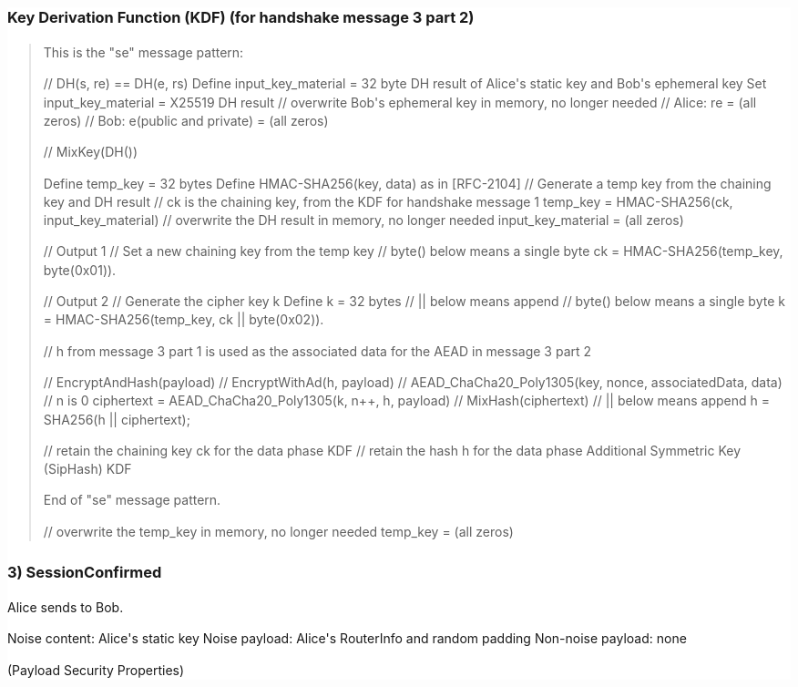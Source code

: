 ### Key Derivation Function (KDF) (for handshake message 3 part 2)

> This is the \"se\" message pattern:
>
> // DH(s, re) == DH(e, rs) Define input\_key\_material = 32 byte DH
> result of Alice\'s static key and Bob\'s ephemeral key Set
> input\_key\_material = X25519 DH result // overwrite Bob\'s ephemeral
> key in memory, no longer needed // Alice: re = (all zeros) // Bob:
> e(public and private) = (all zeros)
>
> // MixKey(DH())
>
> Define temp\_key = 32 bytes Define HMAC-SHA256(key, data) as in
> \[RFC-2104\] // Generate a temp key from the chaining key and DH
> result // ck is the chaining key, from the KDF for handshake message 1
> temp\_key = HMAC-SHA256(ck, input\_key\_material) // overwrite the DH
> result in memory, no longer needed input\_key\_material = (all zeros)
>
> // Output 1 // Set a new chaining key from the temp key // byte()
> below means a single byte ck = HMAC-SHA256(temp\_key, byte(0x01)).
>
> // Output 2 // Generate the cipher key k Define k = 32 bytes // \|\|
> below means append // byte() below means a single byte k =
> HMAC-SHA256(temp\_key, ck \|\| byte(0x02)).
>
> // h from message 3 part 1 is used as the associated data for the AEAD
> in message 3 part 2
>
> // EncryptAndHash(payload) // EncryptWithAd(h, payload) //
> AEAD\_ChaCha20\_Poly1305(key, nonce, associatedData, data) // n is 0
> ciphertext = AEAD\_ChaCha20\_Poly1305(k, n++, h, payload) //
> MixHash(ciphertext) // \|\| below means append h = SHA256(h \|\|
> ciphertext);
>
> // retain the chaining key ck for the data phase KDF // retain the
> hash h for the data phase Additional Symmetric Key (SipHash) KDF
>
> End of \"se\" message pattern.
>
> // overwrite the temp\_key in memory, no longer needed temp\_key =
> (all zeros)

### 3) SessionConfirmed

Alice sends to Bob.

Noise content: Alice\'s static key Noise payload: Alice\'s RouterInfo
and random padding Non-noise payload: none

(Payload Security Properties)
